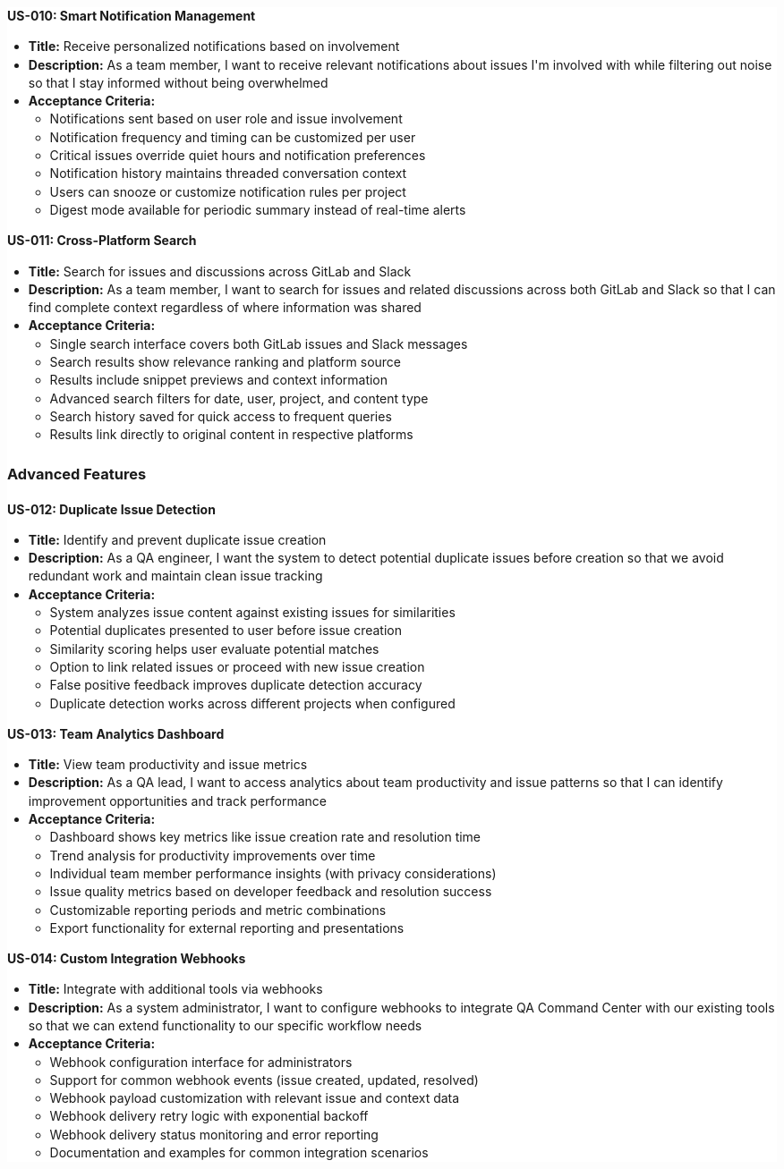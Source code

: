 **US-010: Smart Notification Management**
- **Title:** Receive personalized notifications based on involvement
- **Description:** As a team member, I want to receive relevant notifications about issues I'm involved with while filtering out noise so that I stay informed without being overwhelmed
- **Acceptance Criteria:**
  - Notifications sent based on user role and issue involvement
  - Notification frequency and timing can be customized per user
  - Critical issues override quiet hours and notification preferences
  - Notification history maintains threaded conversation context
  - Users can snooze or customize notification rules per project
  - Digest mode available for periodic summary instead of real-time alerts

**US-011: Cross-Platform Search**
- **Title:** Search for issues and discussions across GitLab and Slack
- **Description:** As a team member, I want to search for issues and related discussions across both GitLab and Slack so that I can find complete context regardless of where information was shared
- **Acceptance Criteria:**
  - Single search interface covers both GitLab issues and Slack messages
  - Search results show relevance ranking and platform source
  - Results include snippet previews and context information
  - Advanced search filters for date, user, project, and content type
  - Search history saved for quick access to frequent queries
  - Results link directly to original content in respective platforms

### Advanced Features

**US-012: Duplicate Issue Detection**
- **Title:** Identify and prevent duplicate issue creation
- **Description:** As a QA engineer, I want the system to detect potential duplicate issues before creation so that we avoid redundant work and maintain clean issue tracking
- **Acceptance Criteria:**
  - System analyzes issue content against existing issues for similarities
  - Potential duplicates presented to user before issue creation
  - Similarity scoring helps user evaluate potential matches
  - Option to link related issues or proceed with new issue creation
  - False positive feedback improves duplicate detection accuracy
  - Duplicate detection works across different projects when configured

**US-013: Team Analytics Dashboard**
- **Title:** View team productivity and issue metrics
- **Description:** As a QA lead, I want to access analytics about team productivity and issue patterns so that I can identify improvement opportunities and track performance
- **Acceptance Criteria:**
  - Dashboard shows key metrics like issue creation rate and resolution time
  - Trend analysis for productivity improvements over time
  - Individual team member performance insights (with privacy considerations)
  - Issue quality metrics based on developer feedback and resolution success
  - Customizable reporting periods and metric combinations
  - Export functionality for external reporting and presentations

**US-014: Custom Integration Webhooks**
- **Title:** Integrate with additional tools via webhooks
- **Description:** As a system administrator, I want to configure webhooks to integrate QA Command Center with our existing tools so that we can extend functionality to our specific workflow needs
- **Acceptance Criteria:**
  - Webhook configuration interface for administrators
  - Support for common webhook events (issue created, updated, resolved)
  - Webhook payload customization with relevant issue and context data
  - Webhook delivery retry logic with exponential backoff
  - Webhook delivery status monitoring and error reporting
  - Documentation and examples for common integration scenarios
